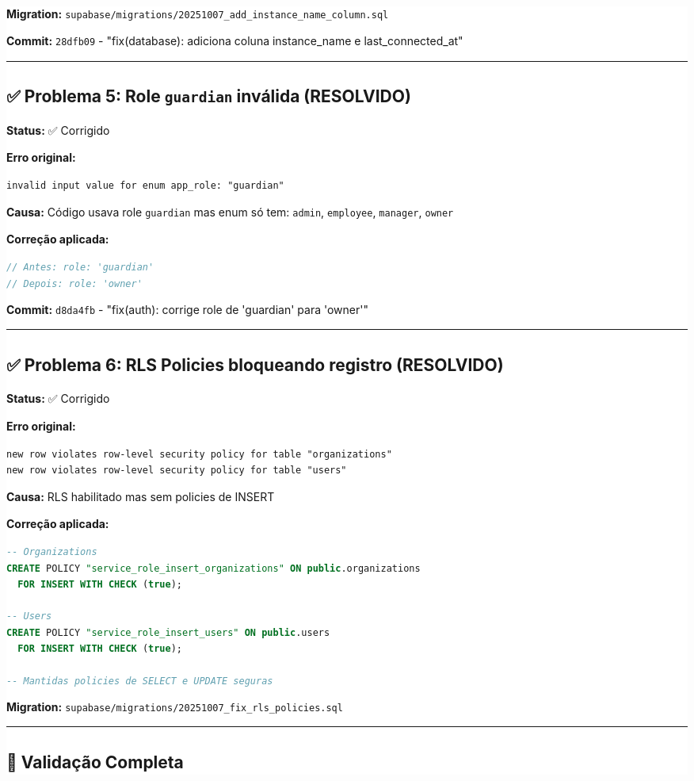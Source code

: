 **Migration:** `supabase/migrations/20251007_add_instance_name_column.sql`

**Commit:** `28dfb09` - "fix(database): adiciona coluna instance_name e last_connected_at"

---

## ✅ Problema 5: Role `guardian` inválida (RESOLVIDO)

**Status:** ✅ Corrigido

**Erro original:**
```
invalid input value for enum app_role: "guardian"
```

**Causa:** Código usava role `guardian` mas enum só tem: `admin`, `employee`, `manager`, `owner`

**Correção aplicada:**
```typescript
// Antes: role: 'guardian'
// Depois: role: 'owner'
```

**Commit:** `d8da4fb` - "fix(auth): corrige role de 'guardian' para 'owner'"

---

## ✅ Problema 6: RLS Policies bloqueando registro (RESOLVIDO)

**Status:** ✅ Corrigido

**Erro original:**
```
new row violates row-level security policy for table "organizations"
new row violates row-level security policy for table "users"
```

**Causa:** RLS habilitado mas sem policies de INSERT

**Correção aplicada:**
```sql
-- Organizations
CREATE POLICY "service_role_insert_organizations" ON public.organizations
  FOR INSERT WITH CHECK (true);

-- Users
CREATE POLICY "service_role_insert_users" ON public.users
  FOR INSERT WITH CHECK (true);

-- Mantidas policies de SELECT e UPDATE seguras
```

**Migration:** `supabase/migrations/20251007_fix_rls_policies.sql`

---

## 🧪 Validação Completa
